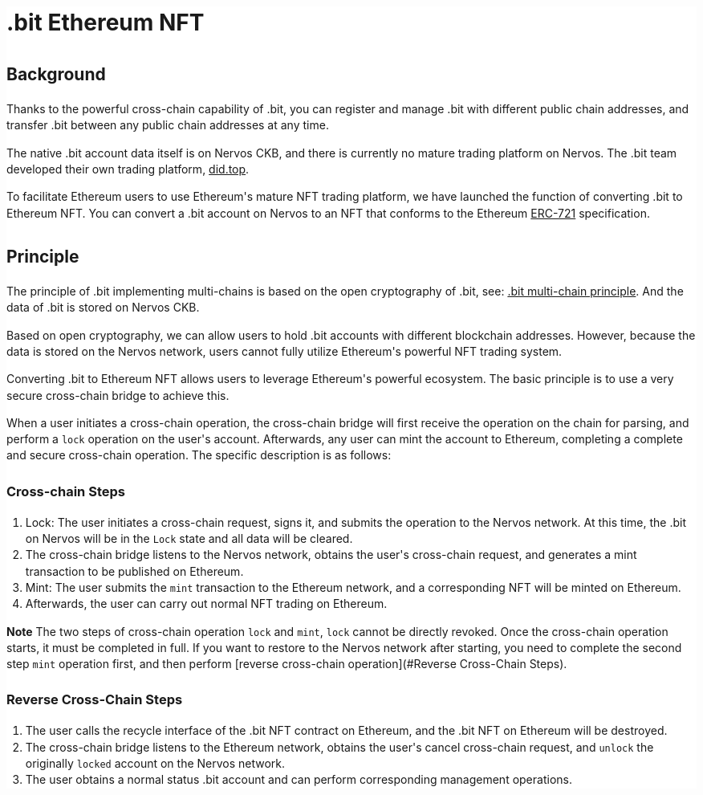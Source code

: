 # .bit Ethereum NFT

## Background
Thanks to the powerful cross-chain capability of .bit, you can register and manage .bit with different public chain addresses, and transfer .bit between any public chain addresses at any time.

The native .bit account data itself is on Nervos CKB, and there is currently no mature trading platform on Nervos. The .bit team developed their own trading platform, [did.top](https://did.top/).

To facilitate Ethereum users to use Ethereum's mature NFT trading platform, we have launched the function of converting .bit to Ethereum NFT. You can convert a .bit account on Nervos to an NFT that conforms to the Ethereum [ERC-721](https://eips.ethereum.org/EIPS/eip-721) specification.

## Principle
The principle of .bit implementing multi-chains is based on the open cryptography of .bit, see: [.bit multi-chain principle](./multichain-principle.md). And the data of .bit is stored on Nervos CKB.

Based on open cryptography, we can allow users to hold .bit accounts with different blockchain addresses. However, because the data is stored on the Nervos network, users cannot fully utilize Ethereum's powerful NFT trading system.

Converting .bit to Ethereum NFT allows users to leverage Ethereum's powerful ecosystem. The basic principle is to use a very secure cross-chain bridge to achieve this.

When a user initiates a cross-chain operation, the cross-chain bridge will first receive the operation on the chain for parsing, and perform a `lock` operation on the user's account. Afterwards, any user can mint the account to Ethereum, completing a complete and secure cross-chain operation. The specific description is as follows:

### Cross-chain Steps
1. Lock: The user initiates a cross-chain request, signs it, and submits the operation to the Nervos network. At this time, the .bit on Nervos will be in the `Lock` state and all data will be cleared.
2. The cross-chain bridge listens to the Nervos network, obtains the user's cross-chain request, and generates a mint transaction to be published on Ethereum.
3. Mint: The user submits the `mint` transaction to the Ethereum network, and a corresponding NFT will be minted on Ethereum.
4. Afterwards, the user can carry out normal NFT trading on Ethereum.

**Note**
The two steps of cross-chain operation `lock` and `mint`, `lock` cannot be directly revoked. Once the cross-chain operation starts, it must be completed in full. If you want to restore to the Nervos network after starting, you need to complete the second step `mint` operation first, and then perform [reverse cross-chain operation](#Reverse Cross-Chain Steps).
### Reverse Cross-Chain Steps
1. The user calls the recycle interface of the .bit NFT contract on Ethereum, and the .bit NFT on Ethereum will be destroyed.
2. The cross-chain bridge listens to the Ethereum network, obtains the user's cancel cross-chain request, and `unlock` the originally `locked` account on the Nervos network.
3. The user obtains a normal status .bit account and can perform corresponding management operations.
